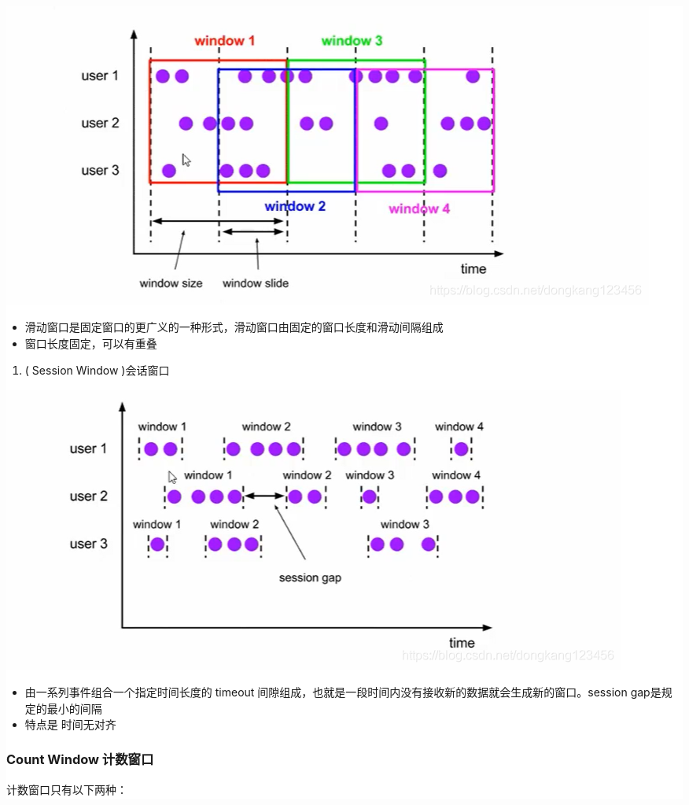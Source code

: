 ![Untitled](%E7%8B%AC%E7%AB%8B%E7%AC%94%E8%AE%B0%20-%20Flink%20%E6%B5%81%E5%A4%84%E7%90%86%20API%20903b78e1da6e473896b6f14d497365f9/Untitled%202.png)

- 滑动窗口是固定窗口的更广义的一种形式，滑动窗口由固定的窗口长度和滑动间隔组成
- 窗口长度固定，可以有重叠
1. ( Session Window )会话窗口

![Untitled](%E7%8B%AC%E7%AB%8B%E7%AC%94%E8%AE%B0%20-%20Flink%20%E6%B5%81%E5%A4%84%E7%90%86%20API%20903b78e1da6e473896b6f14d497365f9/Untitled%203.png)

- 由一系列事件组合一个指定时间长度的 timeout 间隙组成，也就是一段时间内没有接收新的数据就会生成新的窗口。session gap是规定的最小的间隔
- 特点是 时间无对齐

### Count Window 计数窗口

计数窗口只有以下两种：
